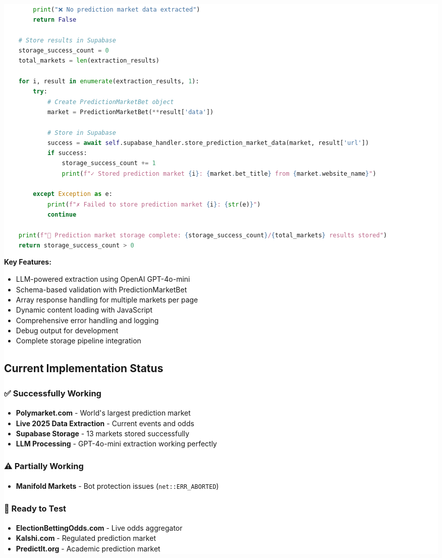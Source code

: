 ```python
        print("❌ No prediction market data extracted")
        return False
    
    # Store results in Supabase
    storage_success_count = 0
    total_markets = len(extraction_results)
    
    for i, result in enumerate(extraction_results, 1):
        try:
            # Create PredictionMarketBet object
            market = PredictionMarketBet(**result['data'])
            
            # Store in Supabase
            success = await self.supabase_handler.store_prediction_market_data(market, result['url'])
            if success:
                storage_success_count += 1
                print(f"✓ Stored prediction market {i}: {market.bet_title} from {market.website_name}")
            
        except Exception as e:
            print(f"✗ Failed to store prediction market {i}: {str(e)}")
            continue
    
    print(f"🎯 Prediction market storage complete: {storage_success_count}/{total_markets} results stored")
    return storage_success_count > 0
```

**Key Features:**
- LLM-powered extraction using OpenAI GPT-4o-mini
- Schema-based validation with PredictionMarketBet
- Array response handling for multiple markets per page
- Dynamic content loading with JavaScript
- Comprehensive error handling and logging
- Debug output for development
- Complete storage pipeline integration

## Current Implementation Status

### ✅ Successfully Working
- **Polymarket.com** - World's largest prediction market
- **Live 2025 Data Extraction** - Current events and odds
- **Supabase Storage** - 13 markets stored successfully
- **LLM Processing** - GPT-4o-mini extraction working perfectly

### ⚠️ Partially Working
- **Manifold Markets** - Bot protection issues (`net::ERR_ABORTED`)

### 🔄 Ready to Test
- **ElectionBettingOdds.com** - Live odds aggregator
- **Kalshi.com** - Regulated prediction market
- **PredictIt.org** - Academic prediction market
